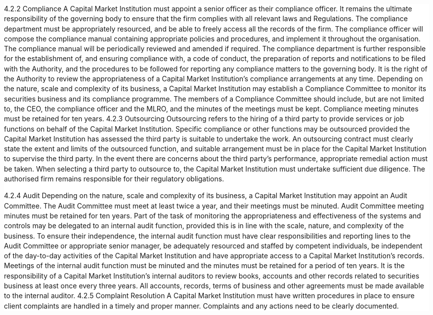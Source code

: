 4.2.2 Compliance
A Capital Market Institution must appoint a senior officer as their compliance officer. It remains the
ultimate responsibility of the governing body to ensure that the firm complies with all relevant laws and
Regulations.
The compliance department must be appropriately resourced, and be able to freely access all the
records of the firm. The compliance officer will compose the compliance manual containing appropriate
policies and procedures, and implement it throughout the organisation. The compliance manual will
be periodically reviewed and amended if required. The compliance department is further responsible
for the establishment of, and ensuring compliance with, a code of conduct, the preparation of reports
and notifications to be filed with the Authority, and the procedures to be followed for reporting any
compliance matters to the governing body.
It is the right of the Authority to review the appropriateness of a Capital Market Institution’s compliance
arrangements at any time.
Depending on the nature, scale and complexity of its business, a Capital Market Institution may establish
a Compliance Committee to monitor its securities business and its compliance programme. The
members of a Compliance Committee should include, but are not limited to, the CEO, the compliance
officer and the MLRO, and the minutes of the meetings must be kept. Compliance meeting minutes
must be retained for ten years.
4.2.3 Outsourcing
Outsourcing refers to the hiring of a third party to provide services or job functions on behalf of the
Capital Market Institution. Specific compliance or other functions may be outsourced provided the
Capital Market Institution has assessed the third party is suitable to undertake the work. An outsourcing
contract must clearly state the extent and limits of the outsourced function, and suitable arrangement
must be in place for the Capital Market Institution to supervise the third party. In the event there are
concerns about the third party’s performance, appropriate remedial action must be taken.
When selecting a third party to outsource to, the Capital Market Institution must undertake sufficient
due diligence. The authorised firm remains responsible for their regulatory obligations.

4.2.4 Audit
Depending on the nature, scale and complexity of its business, a Capital Market Institution may appoint
an Audit Committee. The Audit Committee must meet at least twice a year, and their meetings must
be minuted. Audit Committee meeting minutes must be retained for ten years. Part of the task of
monitoring the appropriateness and effectiveness of the systems and controls may be delegated to an
internal audit function, provided this is in line with the scale, nature, and complexity of the business.
To ensure their independence, the internal audit function must have clear responsibilities and reporting
lines to the Audit Committee or appropriate senior manager, be adequately resourced and staffed by
competent individuals, be independent of the day-to-day activities of the Capital Market Institution and
have appropriate access to a Capital Market Institution’s records. Meetings of the internal audit function
must be minuted and the minutes must be retained for a period of ten years.
It is the responsibility of a Capital Market Institution’s internal auditors to review books, accounts and
other records related to securities business at least once every three years. All accounts, records, terms
of business and other agreements must be made available to the internal auditor.
4.2.5 Complaint Resolution
A Capital Market Institution must have written procedures in place to ensure client complaints are
handled in a timely and proper manner. Complaints and any actions need to be clearly documented.